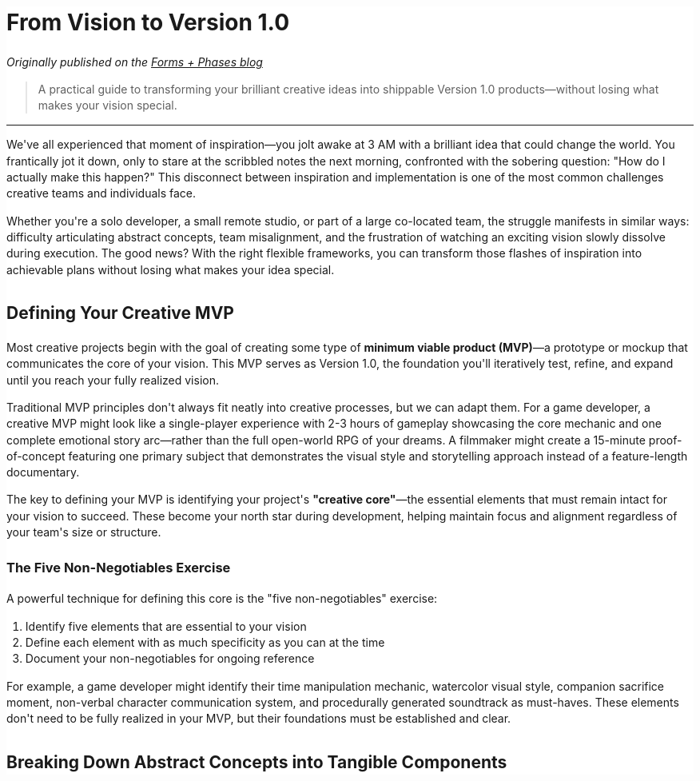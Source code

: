 # From Vision to Version 1.0

*Originally published on the [Forms + Phases blog](https://www.formsandphases.com/post/from-vision-to-version-1-0)*

> A practical guide to transforming your brilliant creative ideas into shippable Version 1.0 products—without losing what makes your vision special.

---

We've all experienced that moment of inspiration—you jolt awake at 3 AM with a brilliant idea that could change the world. You frantically jot it down, only to stare at the scribbled notes the next morning, confronted with the sobering question: "How do I actually make this happen?" This disconnect between inspiration and implementation is one of the most common challenges creative teams and individuals face.

Whether you're a solo developer, a small remote studio, or part of a large co-located team, the struggle manifests in similar ways: difficulty articulating abstract concepts, team misalignment, and the frustration of watching an exciting vision slowly dissolve during execution. The good news? With the right flexible frameworks, you can transform those flashes of inspiration into achievable plans without losing what makes your idea special.

## Defining Your Creative MVP

Most creative projects begin with the goal of creating some type of **minimum viable product (MVP)**—a prototype or mockup that communicates the core of your vision. This MVP serves as Version 1.0, the foundation you'll iteratively test, refine, and expand until you reach your fully realized vision.

Traditional MVP principles don't always fit neatly into creative processes, but we can adapt them. For a game developer, a creative MVP might look like a single-player experience with 2-3 hours of gameplay showcasing the core mechanic and one complete emotional story arc—rather than the full open-world RPG of your dreams. A filmmaker might create a 15-minute proof-of-concept featuring one primary subject that demonstrates the visual style and storytelling approach instead of a feature-length documentary.

The key to defining your MVP is identifying your project's **"creative core"**—the essential elements that must remain intact for your vision to succeed. These become your north star during development, helping maintain focus and alignment regardless of your team's size or structure.

### The Five Non-Negotiables Exercise

A powerful technique for defining this core is the "five non-negotiables" exercise:

1. Identify five elements that are essential to your vision
2. Define each element with as much specificity as you can at the time
3. Document your non-negotiables for ongoing reference

For example, a game developer might identify their time manipulation mechanic, watercolor visual style, companion sacrifice moment, non-verbal character communication system, and procedurally generated soundtrack as must-haves. These elements don't need to be fully realized in your MVP, but their foundations must be established and clear.

## Breaking Down Abstract Concepts into Tangible Components
